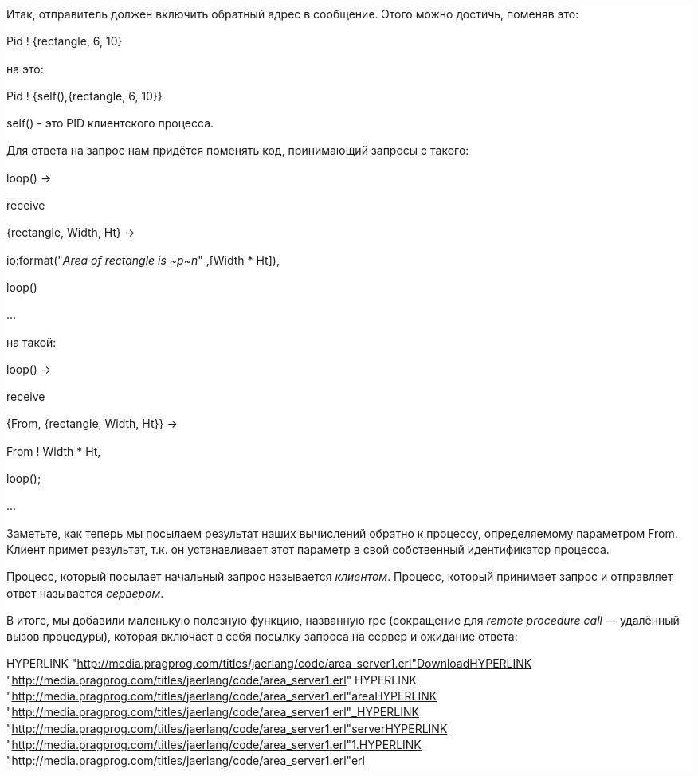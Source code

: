 Итак, отправитель должен включить обратный адрес в сообщение. Этого
можно достичь, поменяв это:

Pid ! {rectangle, 6, 10}

на это:

Pid ! {self(),{rectangle, 6, 10}}

self() - это PID клиентского процесса.

Для ответа на запрос нам придётся поменять код, принимающий запросы с
такого:

loop() ->

receive

{rectangle, Width, Ht} ->

io:format("*Area of rectangle is \~p\~n*" ,[Width \* Ht]),

loop()

...

на такой:

loop() ->

receive

{From, {rectangle, Width, Ht}} ->

From ! Width \* Ht,

loop();

...

Заметьте, как теперь мы посылаем результат наших вычислений обратно к
процессу, определяемому параметром From. Клиент примет результат, т.к.
он устанавливает этот параметр в свой собственный идентификатор
процесса.

Процесс, который посылает начальный запрос называется *клиентом*.
Процесс, который принимает запрос и отправляет ответ называется
*сервером*.

В итоге, мы добавили маленькую полезную функцию, названную rpc
(сокращение для *remote procedure call* — удалённый вызов процедуры),
которая включает в себя посылку запроса на сервер и ожидание ответа:

HYPERLINK
"http://media.pragprog.com/titles/jaerlang/code/area_server1.erl"DownloadHYPERLINK
"http://media.pragprog.com/titles/jaerlang/code/area_server1.erl"
HYPERLINK
"http://media.pragprog.com/titles/jaerlang/code/area_server1.erl"areaHYPERLINK
"http://media.pragprog.com/titles/jaerlang/code/area_server1.erl"_HYPERLINK
"http://media.pragprog.com/titles/jaerlang/code/area_server1.erl"serverHYPERLINK
"http://media.pragprog.com/titles/jaerlang/code/area_server1.erl"1.HYPERLINK
"http://media.pragprog.com/titles/jaerlang/code/area_server1.erl"erl
